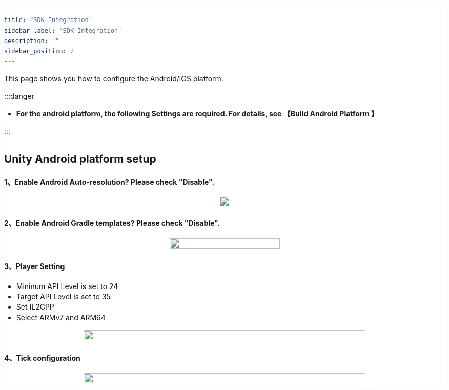 ```yaml
---
title: "SDK Integration"
sidebar_label: "SDK Integration"
description: ""
sidebar_position: 2
---
```

This page shows you how to configure the Android/iOS platform.

:::danger

 - **For the android platform, the following Settings are required. For details, see [【Build Android Platform 】](sdk-projectsettings/sdk-projectsettings-android.md)**       

:::

## Unity Android platform setup
#### 1、Enable Android Auto-resolution? Please check "Disable".

<center>

<img src="../img/HCSDK/image40.png"/>

</center>

#### 2、Enable Android Gradle templates? Please check "Disable".

<center>

<img src="../img/HCSDK/image39.png" width="50%" height="80%"/>

</center>

#### 3、Player Setting
- Mininum API Level is set to 24
- Target API Level is set to 35
- Set IL2CPP
- Select ARMv7 and ARM64

<center>

<img src="../img/HCSDK/image04.png" width="80%" height="80%"/>

</center>

#### 4、Tick configuration

<center>

<img src="../img/HCSDK/image38.jpeg" width="80%" height="60%"/>

